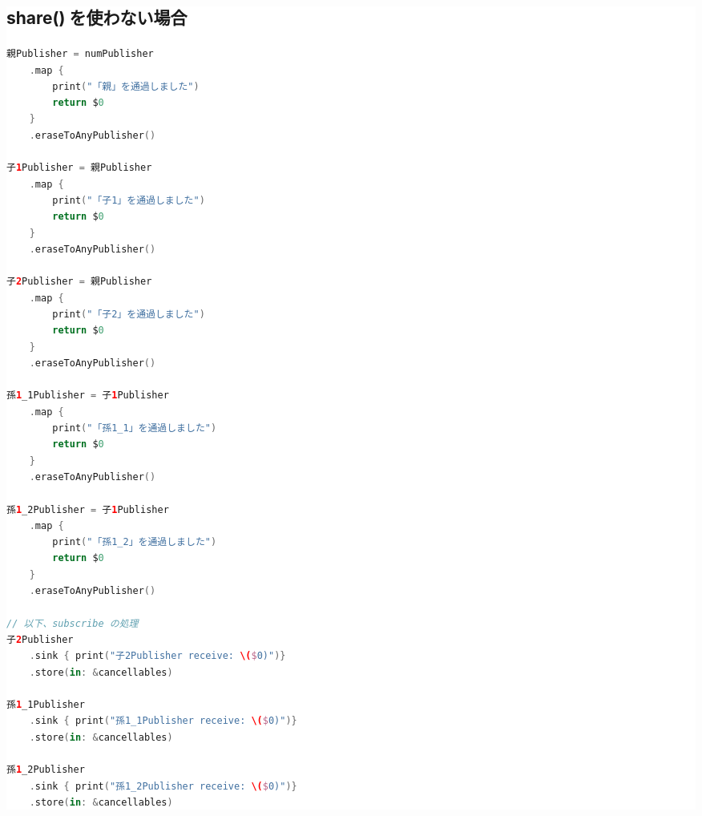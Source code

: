 ## share() を使わない場合

```swift
親Publisher = numPublisher
    .map {
        print("「親」を通過しました")
        return $0
    }
    .eraseToAnyPublisher()

子1Publisher = 親Publisher
    .map {
        print("「子1」を通過しました")
        return $0
    }
    .eraseToAnyPublisher()

子2Publisher = 親Publisher
    .map {
        print("「子2」を通過しました")
        return $0
    }
    .eraseToAnyPublisher()

孫1_1Publisher = 子1Publisher
    .map {
        print("「孫1_1」を通過しました")
        return $0
    }
    .eraseToAnyPublisher()

孫1_2Publisher = 子1Publisher
    .map {
        print("「孫1_2」を通過しました")
        return $0
    }
    .eraseToAnyPublisher()

// 以下、subscribe の処理
子2Publisher
    .sink { print("子2Publisher receive: \($0)")}
    .store(in: &cancellables)

孫1_1Publisher
    .sink { print("孫1_1Publisher receive: \($0)")}
    .store(in: &cancellables)

孫1_2Publisher
    .sink { print("孫1_2Publisher receive: \($0)")}
    .store(in: &cancellables)
```
